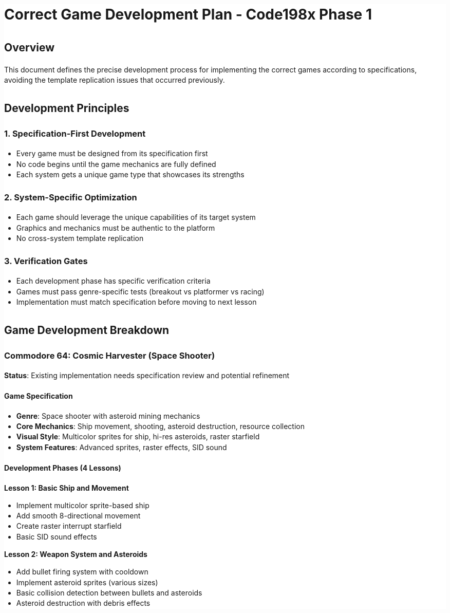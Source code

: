 # Correct Game Development Plan - Code198x Phase 1

## Overview

This document defines the precise development process for implementing the correct games according to specifications, avoiding the template replication issues that occurred previously.

## Development Principles

### 1. Specification-First Development
- Every game must be designed from its specification first
- No code begins until the game mechanics are fully defined
- Each system gets a unique game type that showcases its strengths

### 2. System-Specific Optimization
- Each game should leverage the unique capabilities of its target system
- Graphics and mechanics must be authentic to the platform
- No cross-system template replication

### 3. Verification Gates
- Each development phase has specific verification criteria
- Games must pass genre-specific tests (breakout vs platformer vs racing)
- Implementation must match specification before moving to next lesson

## Game Development Breakdown

### Commodore 64: Cosmic Harvester (Space Shooter)
**Status**: Existing implementation needs specification review and potential refinement

#### Game Specification
- **Genre**: Space shooter with asteroid mining mechanics
- **Core Mechanics**: Ship movement, shooting, asteroid destruction, resource collection
- **Visual Style**: Multicolor sprites for ship, hi-res asteroids, raster starfield
- **System Features**: Advanced sprites, raster effects, SID sound

#### Development Phases (4 Lessons)

**Lesson 1: Basic Ship and Movement**
- Implement multicolor sprite-based ship
- Add smooth 8-directional movement
- Create raster interrupt starfield
- Basic SID sound effects

**Lesson 2: Weapon System and Asteroids**
- Add bullet firing system with cooldown
- Implement asteroid sprites (various sizes)
- Basic collision detection between bullets and asteroids
- Asteroid destruction with debris effects

